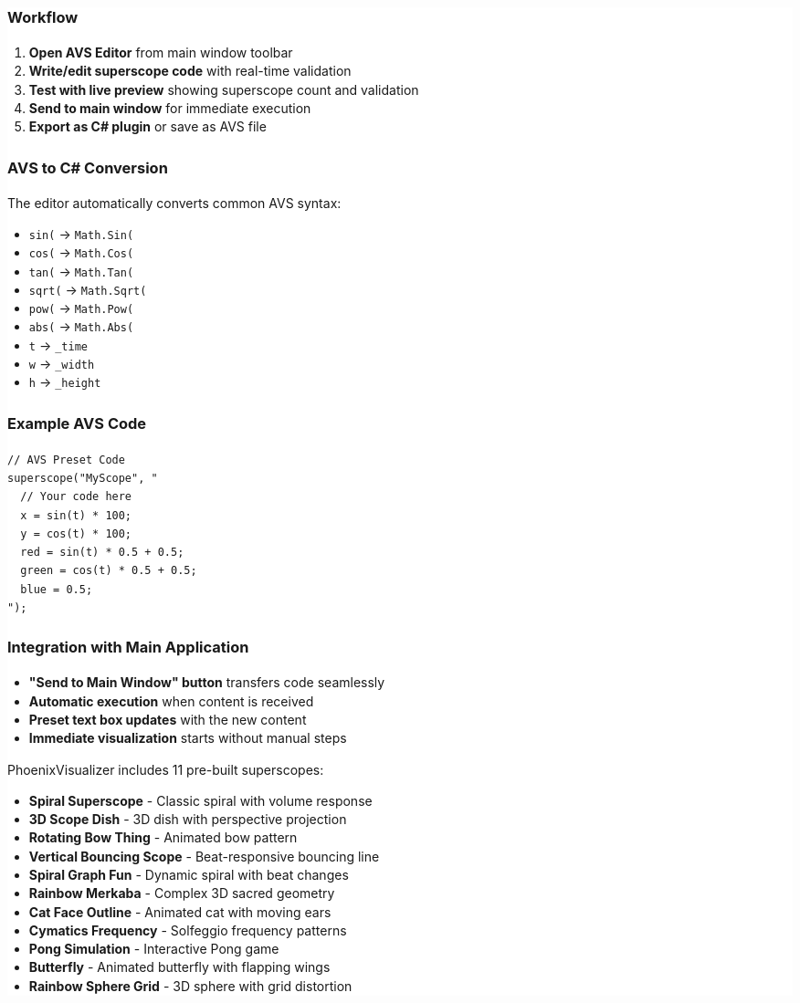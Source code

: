 ### **Workflow**
1. **Open AVS Editor** from main window toolbar
2. **Write/edit superscope code** with real-time validation
3. **Test with live preview** showing superscope count and validation
4. **Send to main window** for immediate execution
5. **Export as C# plugin** or save as AVS file

### **AVS to C# Conversion**
The editor automatically converts common AVS syntax:
- `sin(` → `Math.Sin(`
- `cos(` → `Math.Cos(`
- `tan(` → `Math.Tan(`
- `sqrt(` → `Math.Sqrt(`
- `pow(` → `Math.Pow(`
- `abs(` → `Math.Abs(`
- `t` → `_time`
- `w` → `_width`
- `h` → `_height`

### **Example AVS Code**
```avs
// AVS Preset Code
superscope("MyScope", "
  // Your code here
  x = sin(t) * 100;
  y = cos(t) * 100;
  red = sin(t) * 0.5 + 0.5;
  green = cos(t) * 0.5 + 0.5;
  blue = 0.5;
");
```

### **Integration with Main Application**
- **"Send to Main Window" button** transfers code seamlessly
- **Automatic execution** when content is received
- **Preset text box updates** with the new content
- **Immediate visualization** starts without manual steps

PhoenixVisualizer includes 11 pre-built superscopes:
- **Spiral Superscope** - Classic spiral with volume response
- **3D Scope Dish** - 3D dish with perspective projection
- **Rotating Bow Thing** - Animated bow pattern
- **Vertical Bouncing Scope** - Beat-responsive bouncing line
- **Spiral Graph Fun** - Dynamic spiral with beat changes
- **Rainbow Merkaba** - Complex 3D sacred geometry
- **Cat Face Outline** - Animated cat with moving ears
- **Cymatics Frequency** - Solfeggio frequency patterns
- **Pong Simulation** - Interactive Pong game
- **Butterfly** - Animated butterfly with flapping wings
- **Rainbow Sphere Grid** - 3D sphere with grid distortion
